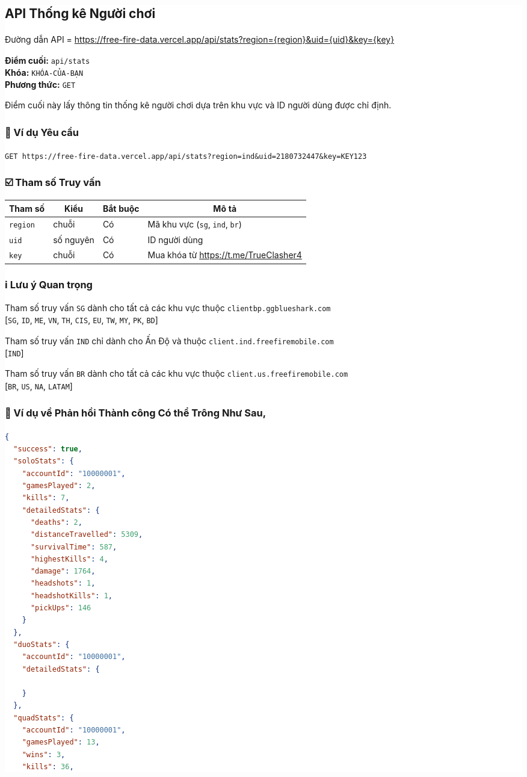 ## API Thống kê Người chơi
Đường dẫn API = https://free-fire-data.vercel.app/api/stats?region={region}&uid={uid}&key={key}

**Điểm cuối:** `api/stats`  
**Khóa:** `KHÓA-CỦA-BẠN`  
**Phương thức:** `GET`  

Điểm cuối này lấy thông tin thống kê người chơi dựa trên khu vực và ID người dùng được chỉ định.

### 📨 Ví dụ Yêu cầu
```http
GET https://free-fire-data.vercel.app/api/stats?region=ind&uid=2180732447&key=KEY123
```

### ☑️ Tham số Truy vấn

| Tham số   | Kiểu   | Bắt buộc | Mô tả                                |
|-----------|--------|----------|--------------------------------------|
| `region`  | chuỗi  | Có       | Mã khu vực (`sg`, `ind`, `br`)       |
| `uid`     | số nguyên | Có     | ID người dùng                        |
| `key`     | chuỗi  | Có       | Mua khóa từ https://t.me/TrueClasher4 |

### ℹ️ Lưu ý Quan trọng

Tham số truy vấn `SG` dành cho tất cả các khu vực thuộc `clientbp.ggblueshark.com`  
[`SG`, `ID`, `ME`, `VN`, `TH`, `CIS`, `EU`, `TW`, `MY`, `PK`, `BD`]

Tham số truy vấn `IND` chỉ dành cho Ấn Độ và thuộc `client.ind.freefiremobile.com`  
[`IND`]

Tham số truy vấn `BR` dành cho tất cả các khu vực thuộc `client.us.freefiremobile.com`  
[`BR`, `US`, `NA`, `LATAM`]

### 💬 Ví dụ về Phản hồi Thành công Có thể Trông Như Sau,
```json
{
  "success": true,
  "soloStats": {
    "accountId": "10000001",
    "gamesPlayed": 2,
    "kills": 7,
    "detailedStats": {
      "deaths": 2,
      "distanceTravelled": 5309,
      "survivalTime": 587,
      "highestKills": 4,
      "damage": 1764,
      "headshots": 1,
      "headshotKills": 1,
      "pickUps": 146
    }
  },
  "duoStats": {
    "accountId": "10000001",
    "detailedStats": {

    }
  },
  "quadStats": {
    "accountId": "10000001",
    "gamesPlayed": 13,
    "wins": 3,
    "kills": 36,
```